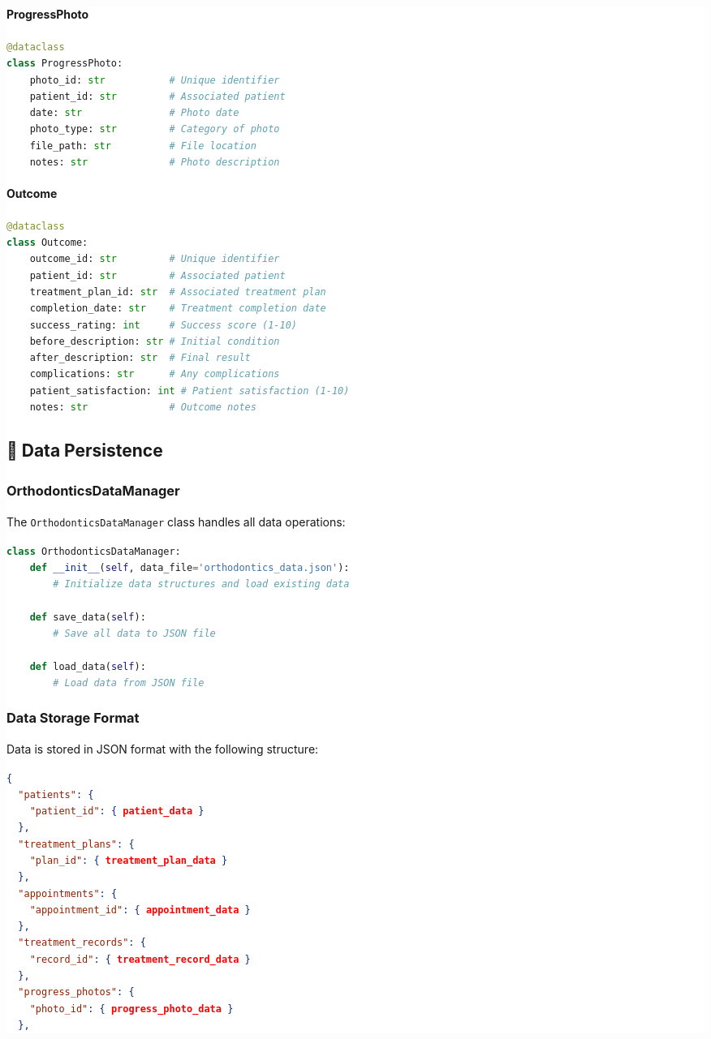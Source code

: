 #### ProgressPhoto
```python
@dataclass
class ProgressPhoto:
    photo_id: str           # Unique identifier
    patient_id: str         # Associated patient
    date: str               # Photo date
    photo_type: str         # Category of photo
    file_path: str          # File location
    notes: str              # Photo description
```

#### Outcome
```python
@dataclass
class Outcome:
    outcome_id: str         # Unique identifier
    patient_id: str         # Associated patient
    treatment_plan_id: str  # Associated treatment plan
    completion_date: str    # Treatment completion date
    success_rating: int     # Success score (1-10)
    before_description: str # Initial condition
    after_description: str  # Final result
    complications: str      # Any complications
    patient_satisfaction: int # Patient satisfaction (1-10)
    notes: str              # Outcome notes
```

## 🔄 Data Persistence

### OrthodonticsDataManager
The `OrthodonticsDataManager` class handles all data operations:

```python
class OrthodonticsDataManager:
    def __init__(self, data_file='orthodontics_data.json'):
        # Initialize data structures and load existing data
    
    def save_data(self):
        # Save all data to JSON file
    
    def load_data(self):
        # Load data from JSON file
```

### Data Storage Format
Data is stored in JSON format with the following structure:
```json
{
  "patients": {
    "patient_id": { patient_data }
  },
  "treatment_plans": {
    "plan_id": { treatment_plan_data }
  },
  "appointments": {
    "appointment_id": { appointment_data }
  },
  "treatment_records": {
    "record_id": { treatment_record_data }
  },
  "progress_photos": {
    "photo_id": { progress_photo_data }
  },
```